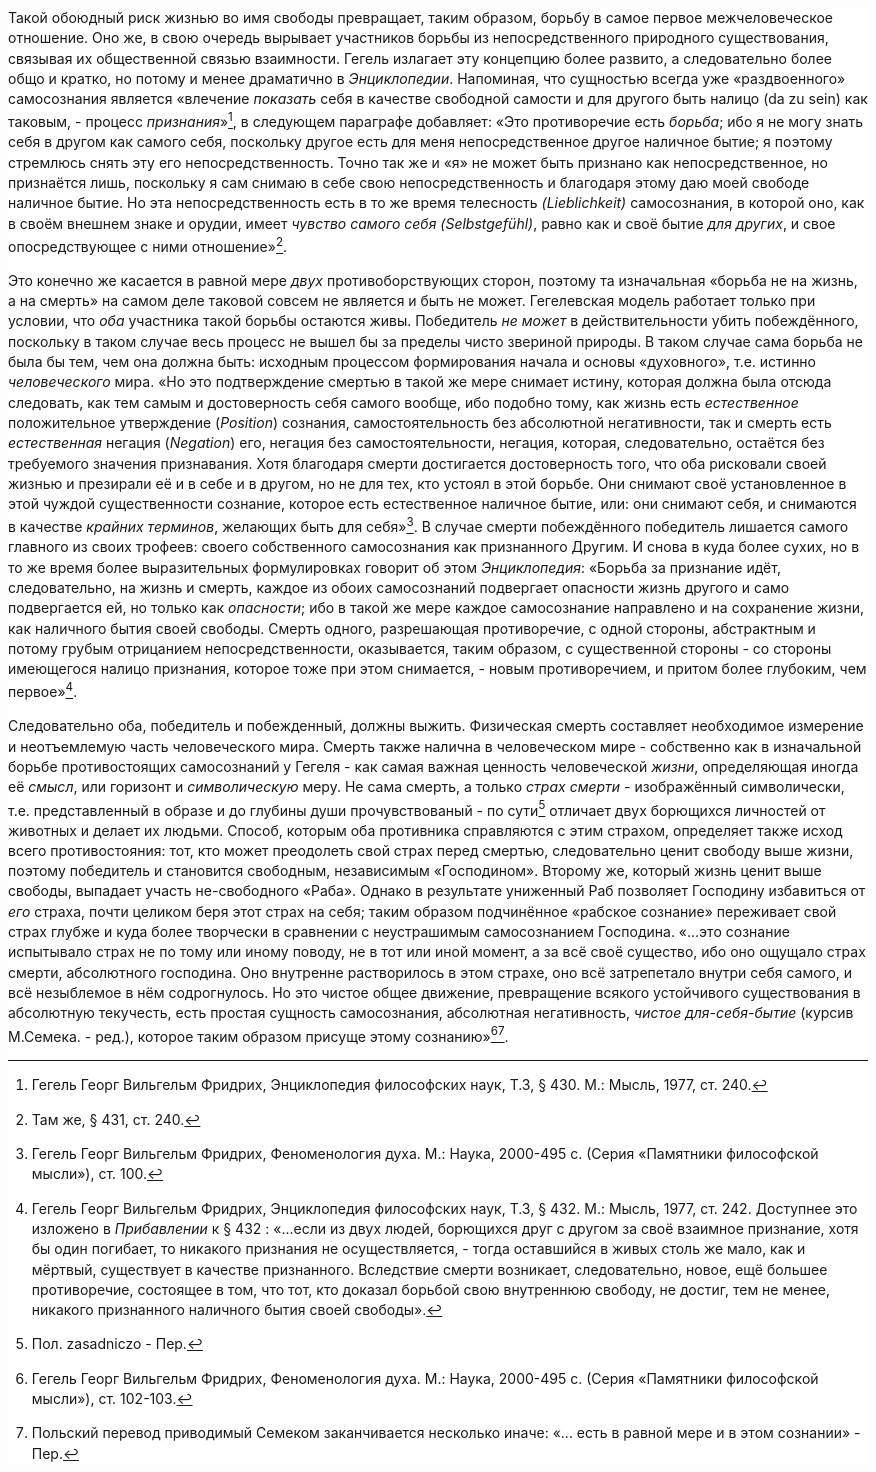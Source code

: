 Такой обоюдный риск жизнью во имя свободы превращает, таким образом, борьбу в самое первое межчеловеческое отношение. Оно же, в свою очередь вырывает участников борьбы из непосредственного природного существования, связывая их общественной связью взаимности. Гегель излагает эту концепцию более развито, а следовательно более общо и кратко, но потому и менее драматично в *Энциклопедии*. Напоминая, что сущностью всегда уже «раздвоенного» самосознания является «влечение *показать* себя в качестве свободной самости и для другого быть налицо (da zu sein) как таковым, - процесс *признания*»[^48], в следующем параграфе добавляет: «Это противоречие есть *борьба*; ибо я не могу знать себя в другом как самого себя, поскольку другое есть для меня непосредственное другое наличное бытие; я поэтому стремлюсь снять эту его непосредственность. Точно так же и «я» не может быть признано как непосредственное, но признаётся лишь, поскольку я сам снимаю в себе свою непосредственность и благодаря этому даю моей свободе наличное бытие. Но эта непосредственность есть в то же время телесность *(Lieblichkeit)* самосознания, в которой оно, как в своём внешнем знаке и орудии, имеет *чувство самого себя (Selbstgefühl)*, равно как и своё бытие *для других*, и свое опосредствующее с ними отношение»[^49].

Это конечно же касается в равной мере *двух* противоборствующих сторон, поэтому та изначальная «борьба не на жизнь, а на смерть» на самом деле таковой совсем не является и быть не может. Гегелевская модель работает только при условии, что *оба* участника такой борьбы остаются живы. Победитель *не может* в действительности убить побеждённого, поскольку в таком случае весь процесс не вышел бы за пределы чисто звериной природы. В таком случае сама борьба не была бы тем, чем она должна быть: исходным процессом формирования начала и основы «духовного», т.е. истинно *человеческого* мира. «Но это подтверждение смертью в такой же мере снимает истину, которая должна была отсюда следовать, как тем самым и достовер­ность себя самого вообще, ибо подобно тому, как жизнь есть *естест­венное* положительное утверждение (*Position*) сознания, самостоятель­ность без абсолютной негативности, так и смерть есть *естественная* негация (*Negation*) его, негация без самостоятельности, негация, которая, следовательно, остаётся без требуемого значения признавания. Хотя благодаря смерти достигается достоверность того, что оба рискова­ли своей жизнью и презирали её и в себе и в другом, но не для тех, кто устоял в этой борьбе. Они снимают своё установленное в этой чуждой существенности сознание, которое есть естественное наличное бытие, или: они снимают себя, и снимаются в качестве *крайних терминов*, же­лающих быть для себя»[^50]. В случае смерти побеждённого победитель лишается самого главного из своих трофеев: своего собственного самосознания как признанного Другим. И снова в куда более сухих, но в то же время более выразительных формулировках говорит об этом *Энциклопедия*: «Борьба за признание идёт, следовательно, на жизнь и смерть, каждое из обоих самосознаний подвергает опасности жизнь другого и само подвергается ей, но только как *опасности*; ибо в такой же мере каждое самосознание направлено и на сохранение жизни, как наличного бытия своей свободы. Смерть одного, разрешающая противоречие, с одной стороны, абстрактным и потому грубым отрицанием непосредственности, оказывается, таким образом, с существенной стороны - со стороны имеющегося налицо признания, которое тоже при этом снимается, - новым противоречием, и притом более глубоким, чем первое»[^51].

Следовательно оба, победитель и побежденный, должны выжить. Физическая смерть составляет необходимое измерение и неотъемлемую часть человеческого мира. Смерть также налична в человеческом мире - собственно как в изначальной борьбе противостоящих самосознаний у Гегеля - как самая важная ценность человеческой *жизни*, определяющая иногда её *смысл*, или горизонт и *символическую* меру. Не сама смерть, а только *страх* *смерти* - изображённый символически, т.е. представленный в образе и до глубины души прочувствованый - по сути[^52] отличает двух борющихся личностей от животных и делает их людьми. Способ, которым оба противника справляются с этим страхом, определяет также исход всего противостояния: тот, кто может преодолеть свой страх перед смертью, следовательно ценит свободу выше жизни, поэтому победитель и становится свободным, независимым «Господином». Второму же, который жизнь ценит выше свободы, выпадает участь не-свободного «Раба». Однако в результате униженный Раб позволяет Господину избавиться от *его* страха, почти целиком беря этот страх на себя; таким образом подчинённое «рабское сознание» переживает свой страх глубже и куда более творчески в сравнении с неустрашимым самосознанием Господина. «...это сознание испытывало страх не по тому или иному поводу, не в тот или иной момент, а за всё своё существо, ибо оно ощущало страх смерти, абсолютного господина. Оно внутренне растворилось в этом страхе, оно всё затрепетало внутри себя самого, и всё незыблемое в нём содрогнулось. Но это чистое общее дви­жение, превращение всякого устойчивого существования в абсолютную текучесть, есть простая сущность самосознания, абсолютная негативность, *чистое для-себя-бытие* (курсив М.Семека. - ред.), которое таким образом присуще этому сознанию»[^53][^54].


[^1]: Эта кириллизация, ориентирующаяся на написание, а не произношение и будет принята далее.
[^2]: Также «Две модели интерсубъективности».
[^3]: В оригинале «коммуникативную» - Пер.
[^4]: В оригинале «экспрессивную» - Пер.
[^5]: В оригинале «репродуктивным» - Пер.
[^6]: В оригинале «референтным» - Пер.
[^7]: Пол. społecznej komunikacji, в немецком варианте это место соответствует такой категории из «Немецкой идеологии» как Verkehr. Перевести это место без тавтологии крайне трудно - Пер.
[^8]: В оригинале здесь и далее игра слов основная на латинском корне voko, означающим произнесение и приставке pro - перед, предварительно - Пер.
[^9]: В оригинале «рефлексивную» - Пер.
[^10]: Семек в данной работе здесь и далее чаще всего использует старый латинизм relacja. В этом месте украинское соответствие «ставлення», а не «стосунок». - Пер.
[^11]: Пол. Tożsamość jednostkowego człowieka - Пер. Категория «личность» традиционно относится в Польше к достаточно редким.
[^12]: Эту фихтеанскую концепцию трансцендентальной межсубъектности (в литературе, посвящённой этому предмету, чаще используется название «межличностности» (пол. interpersonalności - Пер.)) впервые открыл Reinhard Lauth в своём пионерском исследовании в шестидесятых годах: *Le problème de l'impersonnalité chez Fichte,* «Archives de Philosophie», 1962, vol. XXV (немецкая версия также опубликована: Reinhard Lauth. *Transzendentale Entwicklungslinien*, Felix Meiner Verlag. Hamburg 1989).
[^13]: Пол. impuls zakłócający - Пер.
[^14]: Фихте, И.Г. Сочинения в двух томах., Т.1, СПб.: МИФРИЛ, 1993. С. 180.
[^15]: В оригинале «реляционность» - Пер.
[^16]: Фихте, И.Г. Сочинения в двух томах., Т.2, СПб.: МИФРИЛ, 1993. С. 26.
[^17]: Пол. odniesienie. В этом месте украинское соответствие «стосунок», а не «ставлення». - Пер.
[^18]: Там же, с. 24. Замечанием о «Кантовской терминологии» Фихте напоминает о непосредственной связи своего «Наукоучения» с трансцендентальной философией Канта. Эта связь явно прослеживается в главном понятии «взаимодействия (*Wechselwirkung*)», которое является своеобразным синтезом, связывающим «воздействие (*Tätigkeit*)» со «страданием (*Leiden*)» (Фихте, И.Г. Сочинения в двух томах., Т.1, §§ 3.-4., ст.89-243). В сети категорий, разворачиваемых Кантом в «Критике чистого разума» все эти три определения складываются в развитие третьей категории «общения (*Gemeinschaft*)» или «взаимодействие (*Wechselwirkung*) между действующим и подвергающимся действию (*dem Leidenden*)». Кант И. Критика чистого разума.- М.: Мысль, 1994, С. 86.
[^19]: В оригинале «субординацию» - Пер.
[^20]: В оригинале «координацию» - Пер.
[^21]: Там же, с. 26-27.
[^22]: Эту идею впоследствии более детально разовьёт Гегель в «Феноменологии духа» - прим. к русскоязычному изданию сочинений Фихте, отсутствующее в иных изданиях.
[^23]: Там же, с. 29.
[^24]: На русском эта работа не издавалась. Название и цитаты переведены на русский с польского варианта, приведённого в тексте. - Пер.
[^25]: Пол. *Twierdzenie drugie* - Пер.
[^26]: Пол. *sprawczego* - Пер.
[^27]: Пол. *zmysłowym* - Пер*.*
[^28]: J. G. Fichte, Grundlage des Naturrechts nach Prinzipien der Wissenschaftslehre, §3. Zweiter Lehrsatz. GA < (GA - Gesamtausgabe der Bayerischen Akademie der Wissenschaften)>. I, 3, s. 340.
[^29]: Фихте, И.Г. Сочинения в двух томах., Т.2, СПб.: МИФРИЛ, 1993. С. 22.
[^30]: Там же, С. 23-24.
[^31]: J. G. Fichte, Grundlage des Naturrechts..., § 3., GA I, 3, s. 341.
[^32]: Пол. ustanowić się - Пер.
[^33]: В оригинале jest (глагол 3 лица) - Пер.
[^34]: J. G. Fichte, Grundlage des Naturrechts..., s. 342.
[^35]: Здесь четко прослеживается совпадение между фихтеанской моделью трансцендентальной межсубъектности и значительно более поздними философскими исследованиями Эдмунда Гуссерля.⁔Детальнее эту связь я рассматриваю в таких работах: M. J. Siemek, *Fichtes und Husserls Konzept der Transzendentalphilosophie,* в: *Fichtes Wissenschaftslehre 1794. Philosophische Resonanzen,*Wolfram Hogrebe (hrsg.), Suhrkamp, Frankfurt/M. 1995, s. 96-113 и M. J. Siemek, *Husserl und das Erbe der Transzendentalphilosophie. „Fichte-Studien", Bd. 1, Editions Rodopi, Amsterdam-Atlanta GA 1990, s. 145-152* (польская версия: *Husserl i dziedzictwo filozofii* *transcendentalnej,* в: *Filozofia transcendentalna a dialektyka.* M. J. Siemek (red. nauk.) Oficyna Naukowa, Warszawa 1994, s. 265-286.) Это настолько глубокое совпадение, что Гуссерль, создавая свою феноменологию межсубъектности, дословно использует язык Фихте.⁔Например, когда говорит, что для *моего* (трансцендентального) *Я* «само по себе первое (an sich erste) Чужое (первое Не-Я) есть другое Я», (Эдмунд Гуссерль. Избранные работы / Сост. В. А. Куренной. М.: Издательский дом «Территория будущего», 2005. (Серия «Университетская библиотека Александра Погорельского»), §49, ст. 399.
[^36]: Главные узловые моменты этого «сильного» понятия межсубъектности у Фихте я излагаю детальнее в статье: M. J. Siemek, *Ich und Wir. Fichtes transzendentalphilosophische Begründung* *der Intersubjektivität.* «Annalen der Internationalen Gesellschaft für Dialektische Philosophie Societas Hegeliana», VI, 1989,Edizioni Angelo Guerini e Associati, Milano 1990, s. 299-303 (польская версия: M. J. Siemek, *Ja i My. Intersubiektywność w filozofii* *Fichtego, w: Historia i wyobraźnia. Studia ofiarowane Bronisławowi Baczce,* Wydawnictwo Naukowe PWN, Warszawa 1992, s. 39-45).
[^37]: Пол. *interakcja* - Пер.
[^38]: J. G. Fichte, Grundlage des Naturrechts..., § 3, Corollaria, GA I, 3, s. 347.
[^39]: Там же, § 4, Corollarium, GA I, 3, s. 354.
[^40]: Там же, § 4, Dritter Lehrsatz. GA I, 3, s. 349.
[^41]: Пол. *traktować* - Пер.
[^42]: Там же, GA I, 3, s. 351.
[^43]: Там же, GA I, 3, s. 352 i 353.
[^44]: Там же, § 4, Corollarium, GA I, 3, s. 358.
[^45]: В оригинале «коммуникативного».
[^46]: Пол. zasadniczo - Пер.
[^47]: Гегель Георг Вильгельм Фридрих, Феноменология духа. М.: Наука, 2000-495 с. (Серия «Памятники философской мысли»), ст. 100.
[^48]: Гегель Георг Вильгельм Фридрих, Энциклопедия философских наук, Т.3, § 430. М.: Мысль, 1977, ст. 240.
[^49]: Там же, § 431, ст. 240.
[^50]: Гегель Георг Вильгельм Фридрих, Феноменология духа. М.: Наука, 2000-495 с. (Серия «Памятники философской мысли»), ст. 100.
[^51]: Гегель Георг Вильгельм Фридрих, Энциклопедия философских наук, Т.3, § 432. М.: Мысль, 1977, ст. 242. Доступнее это изложено в *Прибавлении* к § 432 : «...если из двух людей, борющихся друг с другом за своё взаимное признание, хотя бы один погибает, то никакого признания не осуществляется, - тогда оставшийся в живых столь же мало, как и мёртвый, существует в качестве признанного. Вследствие смерти возникает, следовательно, новое, ещё большее противоречие, состоящее в том, что тот, кто доказал борьбой свою внутреннюю свободу, не достиг, тем не менее, никакого признанного наличного бытия своей свободы».
[^52]: Пол. zasadniczo - Пер.
[^53]: Гегель Георг Вильгельм Фридрих, Феноменология духа. М.: Наука, 2000-495 с. (Серия «Памятники философской мысли»), ст. 102-103.
[^54]: Польский перевод приводимый Семеком заканчивается несколько иначе: «... есть в равной мере и в этом сознании» - Пер.
[^55]: Там же, ст. 102.
[^56]: Там же, ст. 96.
[^57]: В оригинале - akceptująca świadomość. Akceptować - одобрять, принимать, соглашаться. Тогда перевести следует как «сознание, которое принимает мою субъектность» - Пер.
[^58]: Пол. przez komunikacyjne medium - Пер.
[^59]: Пол. koleją rzeczy - Пер.
[^60]: В оригинале тут и далее «дискурс» - Пер.
[^61]: В оригинале «коммуникативно-диалогичный» - Пер.
[^62]: У Семека здесь применена необычная для литературных норм настоящего перевода пунктуационная связка, связка «-» - Пер.
[^63]: Гегель Георг Вильгельм Фридрих, Феноменология духа. М.: Наука, 2000-495 с. (Серия «Памятники философской мысли»), ст. 98.
[^64]: Там же, ст. 99.
[^65]: В оригинале «коммуникационную» - Пер.
[^66]: Там же, ст. 97. Заглавные буквы добавлены Семеком при цитировании - Пер.
[^67]: В оригинале «интерперсональности» - Пер.
[^68]: Пол. społecznej komunikacji, в немецком варианте это место соответствует такой категории из «Немецкой идеологии» как Verkehr. Перевести это место без тавтологии крайне трудно. Как и ранее в большинстве случаев komunikacja заменяется на «общение», а производные слова заменяются лишь при наличии явной отсылки к классической категории. - Пер.
[^69]: Пол. zasadnicza zbieżność - Пер.
[^70]: Пол. samoustanowienia - Пер.
[^71]: Пол. medium komunikacyjnej mowy - Пер.
[^72]: Пол. prawa słusznego, дословно «подходящего закона» - Пер.
[^73]: Пол. miłością własną - Пер.
[^74]: J. G. Fichte, Grundlage des Naturrechts. GA I, 3. s. 432-433.
[^75]: Там же, ст. 359.
[^76]: Речь идёт о другой главе в книге «Гегель и философия» - Пер.
[^77]: См. Примечание о переводе „społeczna komunikacja„ - Пер.
[^78]: В оригинале «коммуникационную». Немецкий вариант этой фразы включает многосмысленный в славянских переводах глагол verkehren - объединять, вплетать, связывать, сообщать, вносить-утверждать общность, сносить, соединять и пр. Во многих работах Семека связь латинизма «коммуникация» со всеми этими смыслами существенна и требует специального выражения. - Пер.
[^79]: См. предыдущее примечание.
[^80]: Пол. umiłowanie - Пер.
[^81]: В оригинале «коммуникационный» - Пер.
[^82]: В современном языке польское обращение «Pan, Pani» совершенно лишено какого-либо классового оттенка и соответствует английскому «Mister, Miss/Missis» и немецкому «Herr, Frau». В русском языке такая форма заменяется обращением по имени и отчеству.
[^83]: Пол. «My-Oni». В польском языке, личное местоимение « oni» имеет личномужскую форму ( forma męskoosobowa ) и употребляется только когда речь идёт о мужчинах.